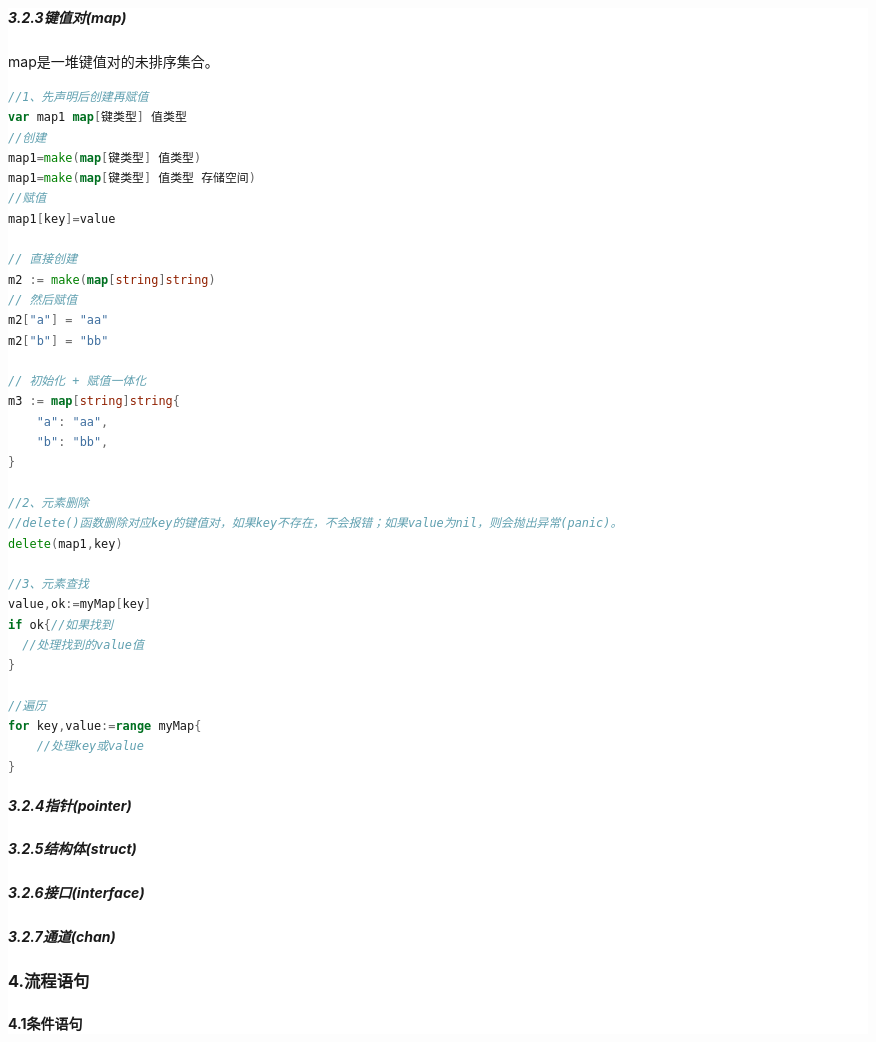##### 3.2.3键值对(map)

map是一堆键值对的未排序集合。

```go
//1、先声明后创建再赋值
var map1 map[键类型] 值类型
//创建
map1=make(map[键类型] 值类型)
map1=make(map[键类型] 值类型 存储空间)
//赋值
map1[key]=value

// 直接创建
m2 := make(map[string]string)
// 然后赋值
m2["a"] = "aa"
m2["b"] = "bb"

// 初始化 + 赋值一体化
m3 := map[string]string{
    "a": "aa",
    "b": "bb",
}

//2、元素删除
//delete()函数删除对应key的键值对，如果key不存在，不会报错；如果value为nil，则会抛出异常(panic)。
delete(map1,key)  

//3、元素查找
value,ok:=myMap[key]
if ok{//如果找到
  //处理找到的value值
}

//遍历
for key,value:=range myMap{
    //处理key或value
}
```

##### 3.2.4指针(pointer)

##### 3.2.5结构体(struct)

##### 3.2.6接口(interface)

##### 3.2.7通道(chan)

### 4.流程语句

#### 4.1条件语句
